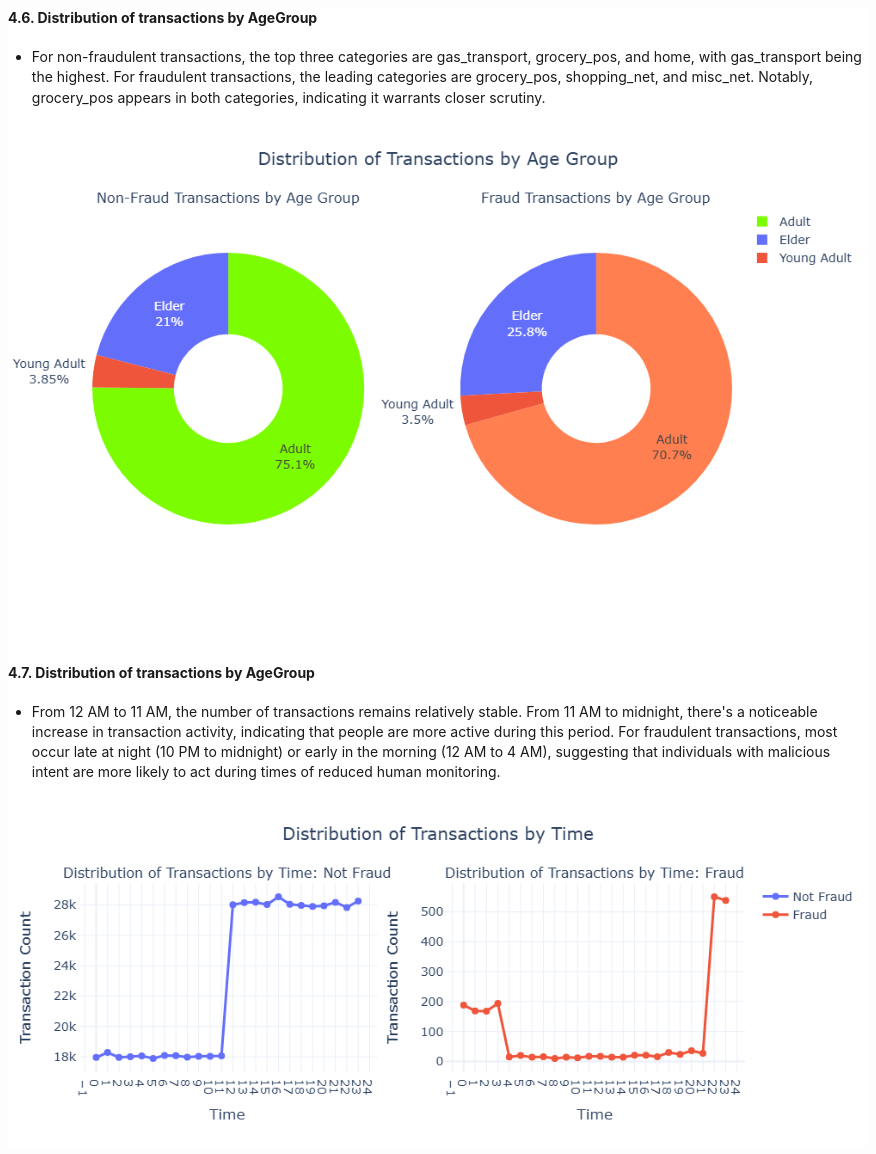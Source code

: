 #### 4.6. Distribution of transactions by AgeGroup
- For non-fraudulent transactions, the top three categories are gas_transport, grocery_pos, and home, with gas_transport being the highest. For fraudulent transactions, the leading categories are grocery_pos, shopping_net, and misc_net. Notably, grocery_pos appears in both categories, indicating it warrants closer scrutiny.

![image](https://github.com/sirishagathpa48/UMBC-DATA606-Capstone/blob/main/docs/Images/TransactionByAgeGroup_Image6.png)

#### 4.7. Distribution of transactions by AgeGroup
- From 12 AM to 11 AM, the number of transactions remains relatively stable. From 11 AM to midnight, there's a noticeable increase in transaction activity, indicating that people are more active during this period. For fraudulent transactions, most occur late at night (10 PM to midnight) or early in the morning (12 AM to 4 AM), suggesting that individuals with malicious intent are more likely to act during times of reduced human monitoring.

![image](https://github.com/sirishagathpa48/UMBC-DATA606-Capstone/blob/main/docs/Images/TransactionByTime_Image7.png)
  